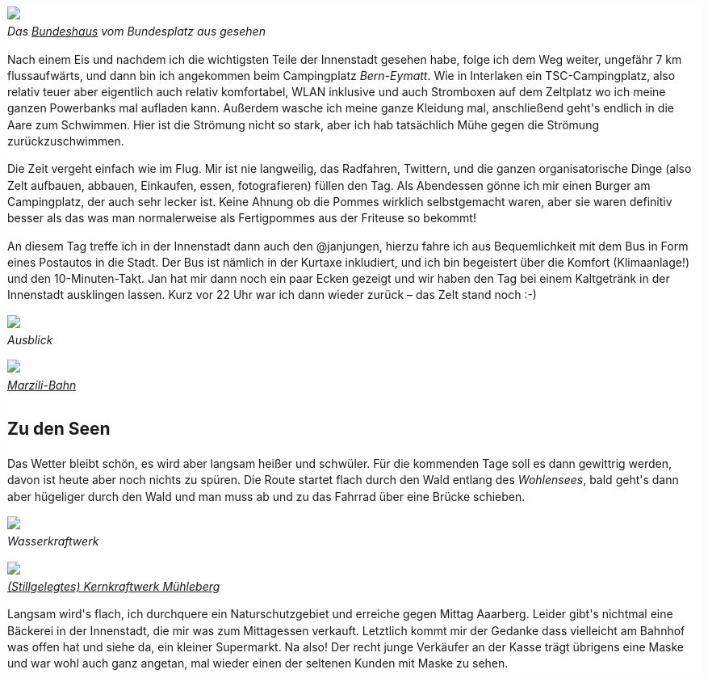 ![]({static}/images/2020_08_schweiz/2020-08-08_135536.jpg) <br />
_Das [Bundeshaus](https://de.wikipedia.org/wiki/Bundeshaus_(Bern)) vom Bundesplatz aus gesehen_

Nach einem Eis und nachdem ich die wichtigsten Teile der Innenstadt gesehen
habe, folge ich dem Weg weiter, ungefähr 7 km flussaufwärts, und dann bin ich
angekommen beim Campingplatz _Bern-Eymatt_. Wie in Interlaken ein
TSC-Campingplatz, also relativ teuer aber eigentlich auch relativ komfortabel,
WLAN inklusive und auch Stromboxen auf dem Zeltplatz wo ich meine ganzen
Powerbanks mal aufladen kann. Außerdem wasche ich meine ganze Kleidung mal,
anschließend geht's endlich in die Aare zum Schwimmen. Hier ist die Strömung
nicht so stark, aber ich hab tatsächlich Mühe gegen die Strömung
zurückzuschwimmen.

Die Zeit vergeht einfach wie im Flug. Mir ist nie langweilig, das Radfahren,
Twittern, und die ganzen organisatorische Dinge (also Zelt aufbauen, abbauen,
Einkaufen, essen, fotografieren) füllen den Tag. Als Abendessen gönne ich mir
einen Burger am Campingplatz, der auch sehr lecker ist. Keine Ahnung ob die
Pommes wirklich selbstgemacht waren, aber sie waren definitiv besser als das
was man normalerweise als Fertigpommes aus der Friteuse so bekommt!

An diesem Tag treffe ich in der Innenstadt dann auch den @janjungen, hierzu
fahre ich aus Bequemlichkeit mit dem Bus in Form eines Postautos in die Stadt.
Der Bus ist nämlich in der Kurtaxe inkludiert, und ich bin begeistert über die
Komfort (Klimaanlage!) und den 10-Minuten-Takt. Jan hat mir dann noch ein paar
Ecken gezeigt und wir haben den Tag bei einem Kaltgetränk in der Innenstadt
ausklingen lassen. Kurz vor 22 Uhr war ich dann wieder zurück – das Zelt stand
noch :-)

![]({static}/images/2020_08_schweiz/2020-08-08_195950.jpg) <br />
_Ausblick_

![]({static}/images/2020_08_schweiz/2020-08-08_200451.jpg) <br />
_[Marzili-Bahn](https://de.wikipedia.org/wiki/Drahtseilbahn_Marzili-Stadt_Bern)_

## Zu den Seen

Das Wetter bleibt schön, es wird aber langsam heißer und schwüler. Für die
kommenden Tage soll es dann gewittrig werden, davon ist heute aber noch nichts
zu spüren. Die Route startet flach durch den Wald entlang des _Wohlensees_, bald
geht's dann aber hügeliger durch den Wald und man muss ab und zu das Fahrrad
über eine Brücke schieben.

![]({static}/images/2020_08_schweiz/2020-08-09_102158.jpg) <br />
_Wasserkraftwerk_

![]({static}/images/2020_08_schweiz/2020-08-09_103228.jpg) <br />
_[(Stillgelegtes) Kernkraftwerk Mühleberg](https://de.wikipedia.org/wiki/Kernkraftwerk_Mühleberg)_

Langsam wird's flach, ich durchquere ein Naturschutzgebiet und erreiche gegen
Mittag Aaarberg. Leider gibt's nichtmal eine Bäckerei in der Innenstadt, die
mir was zum Mittagessen verkauft. Letztlich kommt mir der Gedanke dass
vielleicht am Bahnhof was offen hat und siehe da, ein kleiner Supermarkt. Na
also! Der recht junge Verkäufer an der Kasse trägt übrigens eine Maske und war
wohl auch ganz angetan, mal wieder einen der seltenen Kunden mit Maske zu
sehen.
